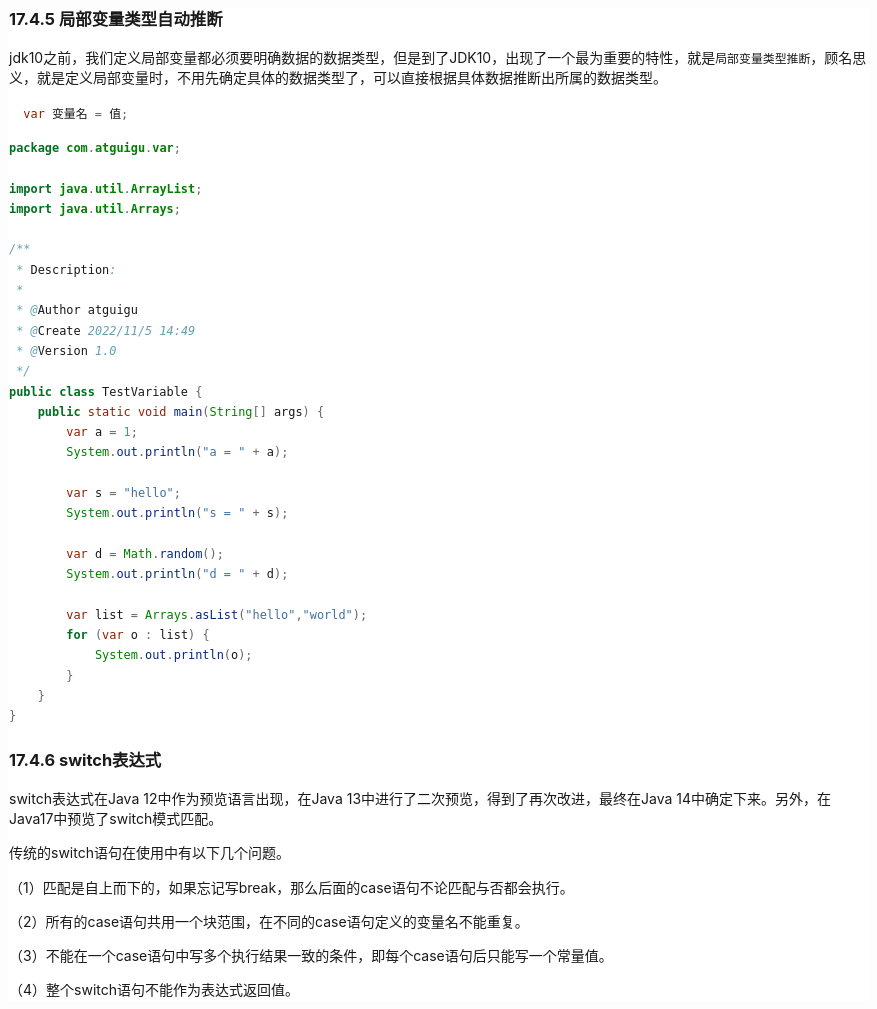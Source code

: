 ### 17.4.5 局部变量类型自动推断

jdk10之前，我们定义局部变量都必须要明确数据的数据类型，但是到了JDK10，出现了一个最为重要的特性，就是`局部变量类型推断`，顾名思义，就是定义局部变量时，不用先确定具体的数据类型了，可以直接根据具体数据推断出所属的数据类型。

```java
  var 变量名 = 值;
```

```java
package com.atguigu.var;

import java.util.ArrayList;
import java.util.Arrays;

/**
 * Description:
 *
 * @Author atguigu
 * @Create 2022/11/5 14:49
 * @Version 1.0
 */
public class TestVariable {
    public static void main(String[] args) {
        var a = 1;
        System.out.println("a = " + a);

        var s = "hello";
        System.out.println("s = " + s);

        var d = Math.random();
        System.out.println("d = " + d);

        var list = Arrays.asList("hello","world");
        for (var o : list) {
            System.out.println(o);
        }
    }
}
```

### 17.4.6 switch表达式

switch表达式在Java 12中作为预览语言出现，在Java 13中进行了二次预览，得到了再次改进，最终在Java 14中确定下来。另外，在Java17中预览了switch模式匹配。

传统的switch语句在使用中有以下几个问题。

（1）匹配是自上而下的，如果忘记写break，那么后面的case语句不论匹配与否都会执行。

（2）所有的case语句共用一个块范围，在不同的case语句定义的变量名不能重复。

（3）不能在一个case语句中写多个执行结果一致的条件，即每个case语句后只能写一个常量值。

（4）整个switch语句不能作为表达式返回值。
